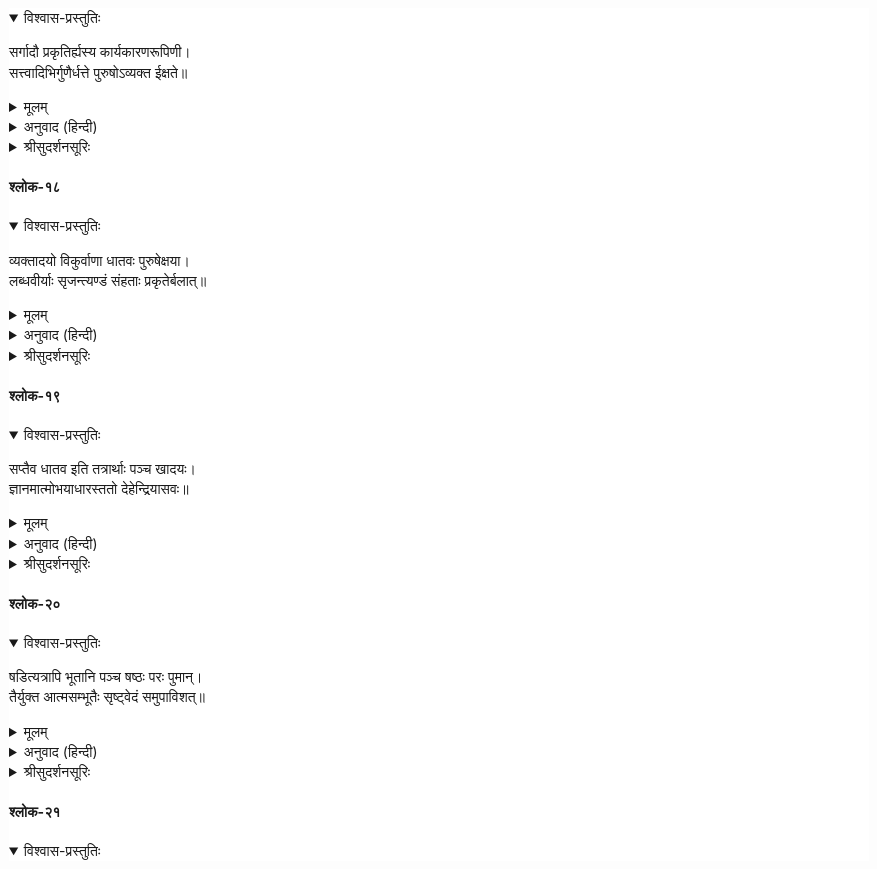 
<details open><summary>विश्वास-प्रस्तुतिः</summary>

सर्गादौ प्रकृतिर्ह्यस्य कार्यकारणरूपिणी।  
सत्त्वादिभिर्गुणैर्धत्ते पुरुषोऽव्यक्त ईक्षते॥
</details>

<details><summary>मूलम्</summary></details>

<details><summary>अनुवाद (हिन्दी)</summary></details>

<details><summary>श्रीसुदर्शनसूरिः</summary></details>

#### श्लोक-१८


<details open><summary>विश्वास-प्रस्तुतिः</summary>

व्यक्तादयो विकुर्वाणा धातवः पुरुषेक्षया।  
लब्धवीर्याः सृजन्त्यण्डं संहताः प्रकृतेर्बलात्॥
</details>

<details><summary>मूलम्</summary></details>

<details><summary>अनुवाद (हिन्दी)</summary></details>

<details><summary>श्रीसुदर्शनसूरिः</summary></details>

#### श्लोक-१९


<details open><summary>विश्वास-प्रस्तुतिः</summary>

सप्तैव धातव इति तत्रार्थाः पञ्च खादयः।  
ज्ञानमात्मोभयाधारस्ततो देहेन्द्रियासवः॥
</details>

<details><summary>मूलम्</summary></details>

<details><summary>अनुवाद (हिन्दी)</summary></details>

<details><summary>श्रीसुदर्शनसूरिः</summary></details>

#### श्लोक-२०


<details open><summary>विश्वास-प्रस्तुतिः</summary>

षडित्यत्रापि भूतानि पञ्च षष्ठः परः पुमान्।  
तैर्युक्त आत्मसम्भूतैः सृष्ट्वेदं समुपाविशत्॥
</details>

<details><summary>मूलम्</summary></details>

<details><summary>अनुवाद (हिन्दी)</summary></details>

<details><summary>श्रीसुदर्शनसूरिः</summary></details>

#### श्लोक-२१


<details open><summary>विश्वास-प्रस्तुतिः</summary>
